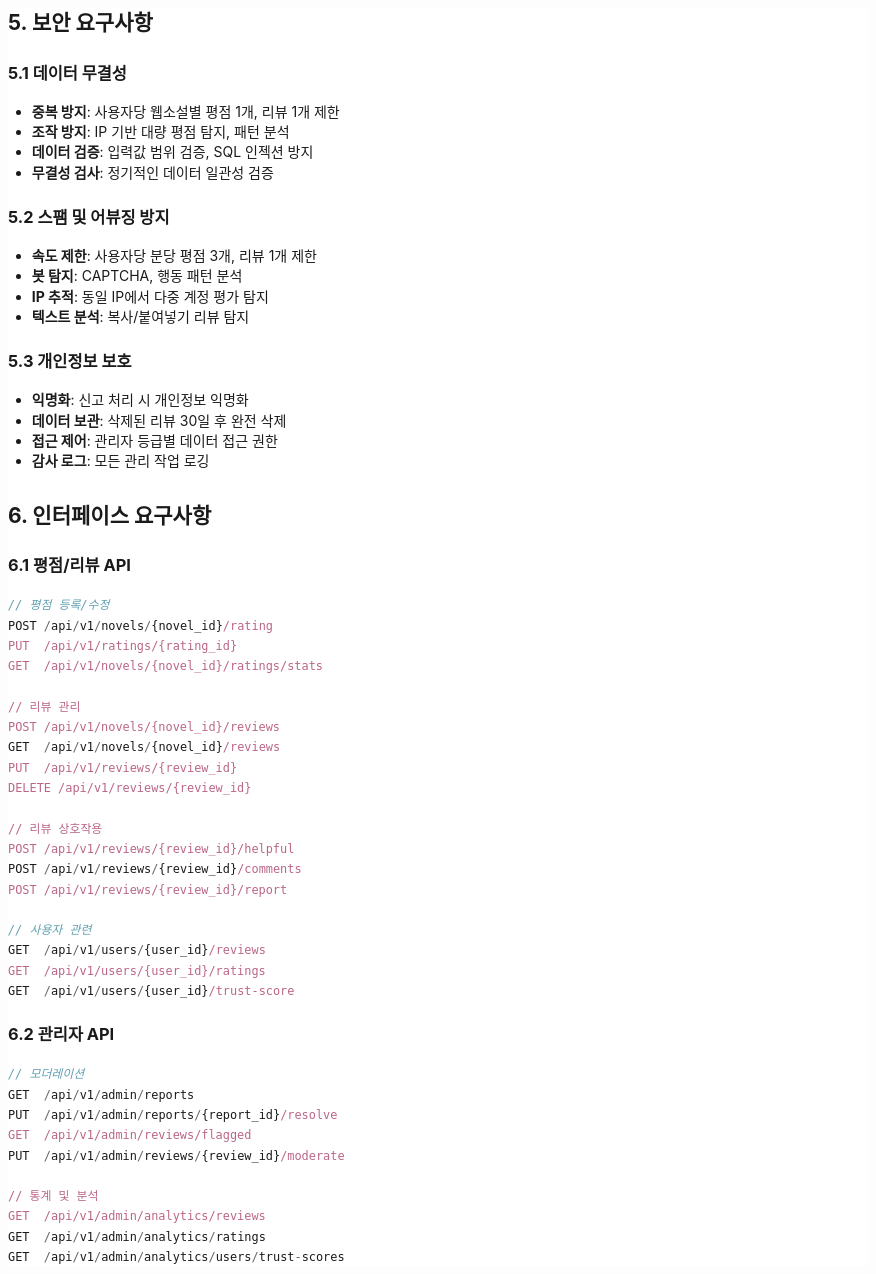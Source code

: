 
## 5. 보안 요구사항

### 5.1 데이터 무결성
- **중복 방지**: 사용자당 웹소설별 평점 1개, 리뷰 1개 제한
- **조작 방지**: IP 기반 대량 평점 탐지, 패턴 분석
- **데이터 검증**: 입력값 범위 검증, SQL 인젝션 방지
- **무결성 검사**: 정기적인 데이터 일관성 검증

### 5.2 스팸 및 어뷰징 방지
- **속도 제한**: 사용자당 분당 평점 3개, 리뷰 1개 제한
- **봇 탐지**: CAPTCHA, 행동 패턴 분석
- **IP 추적**: 동일 IP에서 다중 계정 평가 탐지
- **텍스트 분석**: 복사/붙여넣기 리뷰 탐지

### 5.3 개인정보 보호
- **익명화**: 신고 처리 시 개인정보 익명화
- **데이터 보관**: 삭제된 리뷰 30일 후 완전 삭제
- **접근 제어**: 관리자 등급별 데이터 접근 권한
- **감사 로그**: 모든 관리 작업 로깅

## 6. 인터페이스 요구사항

### 6.1 평점/리뷰 API
```javascript
// 평점 등록/수정
POST /api/v1/novels/{novel_id}/rating
PUT  /api/v1/ratings/{rating_id}
GET  /api/v1/novels/{novel_id}/ratings/stats

// 리뷰 관리
POST /api/v1/novels/{novel_id}/reviews
GET  /api/v1/novels/{novel_id}/reviews
PUT  /api/v1/reviews/{review_id}
DELETE /api/v1/reviews/{review_id}

// 리뷰 상호작용
POST /api/v1/reviews/{review_id}/helpful
POST /api/v1/reviews/{review_id}/comments
POST /api/v1/reviews/{review_id}/report

// 사용자 관련
GET  /api/v1/users/{user_id}/reviews
GET  /api/v1/users/{user_id}/ratings
GET  /api/v1/users/{user_id}/trust-score
```

### 6.2 관리자 API
```javascript
// 모더레이션
GET  /api/v1/admin/reports
PUT  /api/v1/admin/reports/{report_id}/resolve
GET  /api/v1/admin/reviews/flagged
PUT  /api/v1/admin/reviews/{review_id}/moderate

// 통계 및 분석
GET  /api/v1/admin/analytics/reviews
GET  /api/v1/admin/analytics/ratings
GET  /api/v1/admin/analytics/users/trust-scores
```
